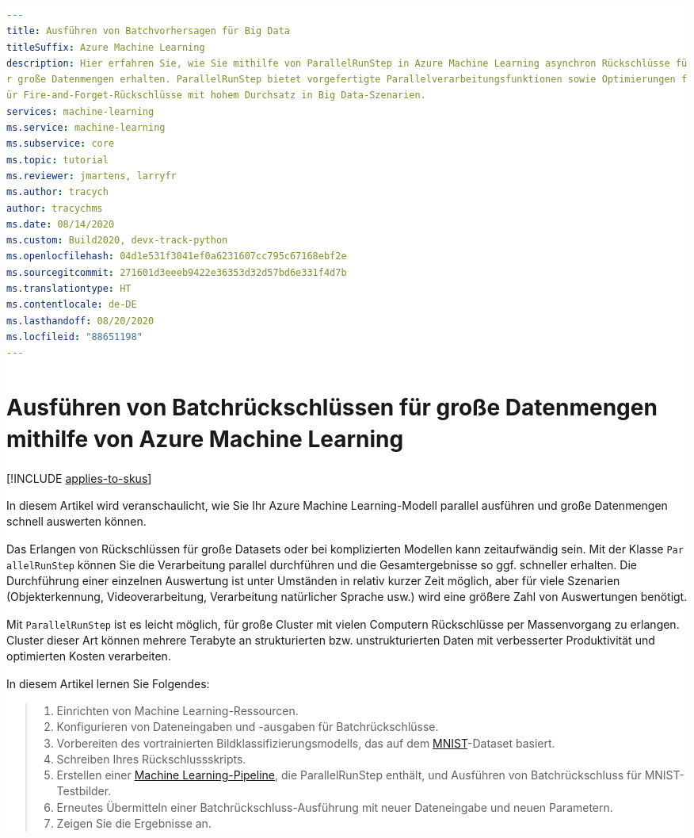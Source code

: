 ```yaml
---
title: Ausführen von Batchvorhersagen für Big Data
titleSuffix: Azure Machine Learning
description: Hier erfahren Sie, wie Sie mithilfe von ParallelRunStep in Azure Machine Learning asynchron Rückschlüsse für große Datenmengen erhalten. ParallelRunStep bietet vorgefertigte Parallelverarbeitungsfunktionen sowie Optimierungen für Fire-and-Forget-Rückschlüsse mit hohem Durchsatz in Big Data-Szenarien.
services: machine-learning
ms.service: machine-learning
ms.subservice: core
ms.topic: tutorial
ms.reviewer: jmartens, larryfr
ms.author: tracych
author: tracychms
ms.date: 08/14/2020
ms.custom: Build2020, devx-track-python
ms.openlocfilehash: 04d1e531f3041ef0a6231607cc795c67168ebf2e
ms.sourcegitcommit: 271601d3eeeb9422e36353d32d57bd6e331f4d7b
ms.translationtype: HT
ms.contentlocale: de-DE
ms.lasthandoff: 08/20/2020
ms.locfileid: "88651198"
---
```

# <a name="run-batch-inference-on-large-amounts-of-data-by-using-azure-machine-learning"></a>Ausführen von Batchrückschlüssen für große Datenmengen mithilfe von Azure Machine Learning
[!INCLUDE [applies-to-skus](../../includes/aml-applies-to-basic-enterprise-sku.md)]

In diesem Artikel wird veranschaulicht, wie Sie Ihr Azure Machine Learning-Modell parallel ausführen und große Datenmengen schnell auswerten können. 

Das Erlangen von Rückschlüssen für große Datasets oder bei komplizierten Modellen kann zeitaufwändig sein. Mit der Klasse `ParallelRunStep` können Sie die Verarbeitung parallel durchführen und die Gesamtergebnisse so ggf. schneller erhalten. Die Durchführung einer einzelnen Auswertung ist unter Umständen in relativ kurzer Zeit möglich, aber für viele Szenarien (Objekterkennung, Videoverarbeitung, Verarbeitung natürlicher Sprache usw.) wird eine größere Zahl von Auswertungen benötigt. 

Mit `ParallelRunStep` ist es leicht möglich, für große Cluster mit vielen Computern Rückschlüsse per Massenvorgang zu erlangen. Cluster dieser Art können mehrere Terabyte an strukturierten bzw. unstrukturierten Daten mit verbesserter Produktivität und optimierten Kosten verarbeiten.

In diesem Artikel lernen Sie Folgendes:

> 1. Einrichten von Machine Learning-Ressourcen.
> 1. Konfigurieren von Dateneingaben und -ausgaben für Batchrückschlüsse.
> 1. Vorbereiten des vortrainierten Bildklassifizierungsmodells, das auf dem [MNIST](https://publicdataset.azurewebsites.net/dataDetail/mnist/)-Dataset basiert. 
> 1.  Schreiben Ihres Rückschlussskripts.
> 1. Erstellen einer [Machine Learning-Pipeline](concept-ml-pipelines.md), die ParallelRunStep enthält, und Ausführen von Batchrückschluss für MNIST-Testbilder. 
> 1. Erneutes Übermitteln einer Batchrückschluss-Ausführung mit neuer Dateneingabe und neuen Parametern. 
> 1. Zeigen Sie die Ergebnisse an.
